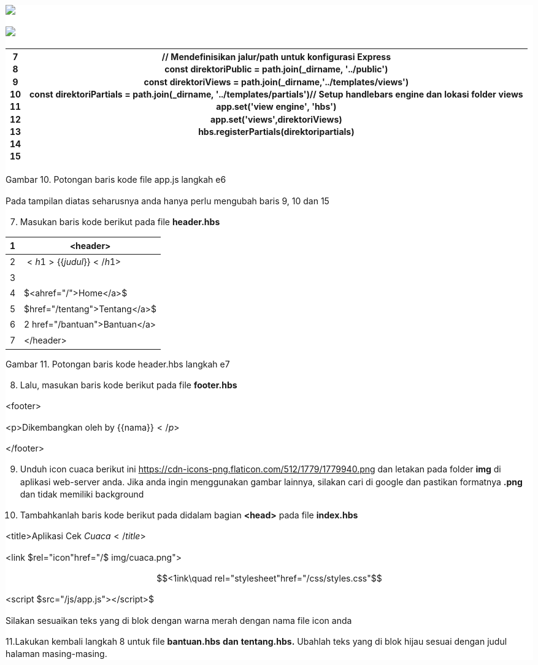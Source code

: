 

![](https://web-api.textin.com/ocr_image/external/1804628891202591.jpg)

![](https://web-api.textin.com/ocr_image/external/6f0aada698f1bc84.jpg)







| 7 <br>8 <br>9<br>10<br>11<br>12<br>13 <br>14<br>15 | // Mendefinisikan jalur/path untuk konfigurasi Express<br>const direktoriPublic = path.join(\_dirname, '../public')<br>const direktoriViews = path.join(\_dirname,'../templates/views')<br>const direktoriPartials = path.join(\_dirname, '../templates/partials')// Setup handlebars engine dan lokasi folder views<br>app.set('view engine', 'hbs')<br>app.set('views',direktoriViews)<br>hbs.registerPartials(direktoripartials) |
| -------------------------------------------------- | ----------------------------------------------------------------------------------------------------------------------------------------------------------------------------------------------------------------------------------------------------------------------------------------------------------------------------------------------------------------------------------------------------------------------------------- |

Gambar 10. Potongan baris kode file app.js langkah e6

Pada tampilan diatas seharusnya anda hanya perlu mengubah baris 9, 10 dan 15

7. Masukan baris kode berikut pada file **header.hbs**

| 1   | &lt;header&gt;                           |
| --- | ---------------------------------------- |
| 2   | $<h1>\{\{judul\}\}</h1>$                 |
| 3   |                                          |
| 4   | $<ahref="/">Home</a>$                    |
| 5   | $href="/tentang">Tentang</a>$            |
| 6   | $2$ href="/bantuan"&gt;Bantuan&lt;/a&gt; |
| 7   | &lt;/header&gt;                          |

Gambar 11. Potongan baris kode header.hbs langkah e7

8. Lalu, masukan baris kode berikut pada file **footer.hbs**

&lt;footer&gt;

&lt;p&gt;Dikembangkan oleh by $\{\{\text {nama}\}\}</p>$

&lt;/footer&gt;

9. Unduh icon cuaca berikut ini https://cdn-icons-png.flaticon.com/512/1779/1779940.png dan letakan pada folder **img** di aplikasi web-server anda. Jika anda ingin menggunakan gambar lainnya, silakan cari di google dan pastikan formatnya **.png** dan tidak memiliki background

10. Tambahkanlah baris kode berikut pada didalam bagian **&lt;head&gt;** pada file **index.hbs**

&lt;title&gt;Aplikasi Cek $Cuaca</title>$

&lt;link $rel="icon"href="/$ img/cuaca.png"&gt;

$$<1ink\quad rel="stylesheet"href="/css/styles.css"$$

&lt;script $src="/js/app.js"></script>$

Silakan sesuaikan teks yang di blok dengan warna merah dengan nama file icon anda

11.Lakukan kembali langkah 8 untuk file **bantuan.hbs** **dan** **tentang.hbs.** Ubahlah teks yang di blok hijau sesuai dengan judul halaman masing-masing.
